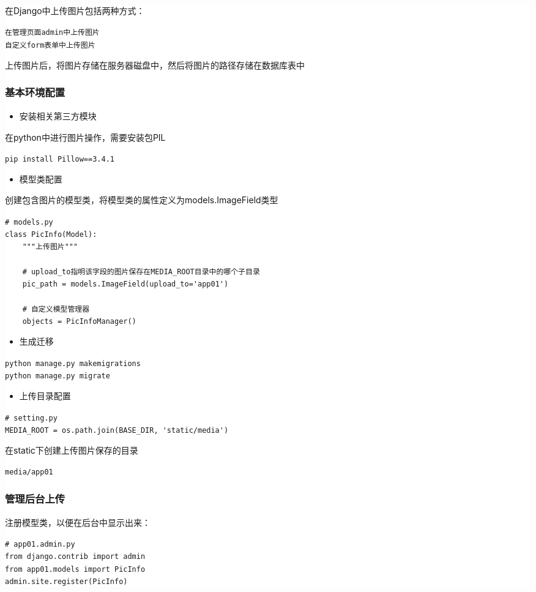 在Django中上传图片包括两种方式：

```
在管理页面admin中上传图片
自定义form表单中上传图片
```

上传图片后，将图片存储在服务器磁盘中，然后将图片的路径存储在数据库表中

### 基本环境配置

- 安装相关第三方模块

在python中进行图片操作，需要安装包PIL

```
pip install Pillow==3.4.1
```

- 模型类配置

创建包含图片的模型类，将模型类的属性定义为models.ImageField类型

```
# models.py
class PicInfo(Model):
    """上传图片"""

    # upload_to指明该字段的图片保存在MEDIA_ROOT目录中的哪个子目录
    pic_path = models.ImageField(upload_to='app01')

    # 自定义模型管理器
    objects = PicInfoManager()
```

- 生成迁移

```
python manage.py makemigrations
python manage.py migrate
```

- 上传目录配置

```
# setting.py
MEDIA_ROOT = os.path.join(BASE_DIR, 'static/media')
```

在static下创建上传图片保存的目录

````
media/app01
````

### 管理后台上传

注册模型类，以便在后台中显示出来： 

```
# app01.admin.py
from django.contrib import admin
from app01.models import PicInfo
admin.site.register(PicInfo)
```
